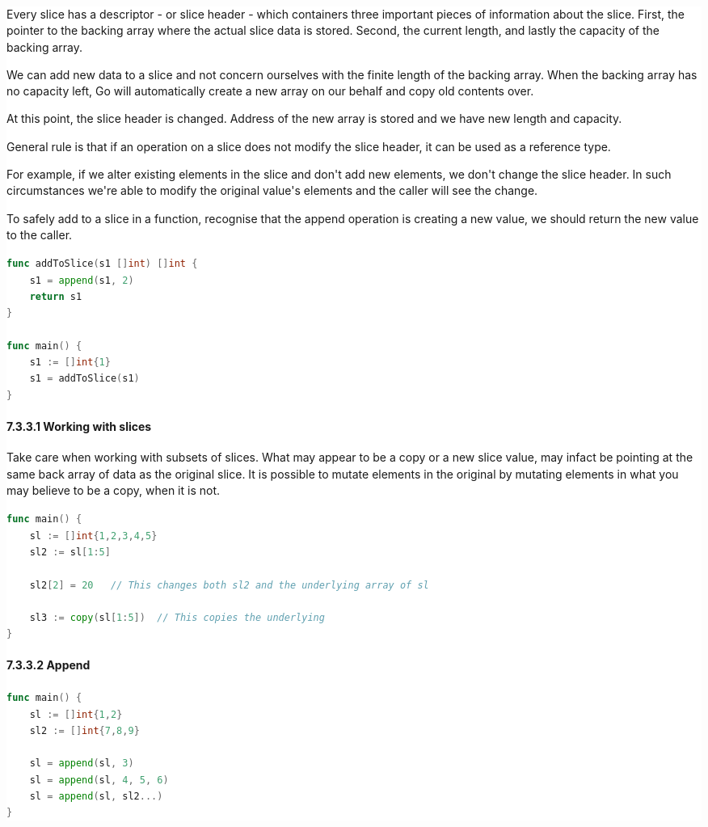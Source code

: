 Every slice has a descriptor - or slice header - which containers three important pieces of information about the slice. First, the pointer to the backing array where the actual slice data is stored. Second, the current length, and lastly the capacity of the backing array. 

We can add new data to a slice and not concern ourselves with the finite length of the backing array. When the backing array has no capacity left, Go will automatically create a new array on our behalf and copy old contents over. 

At this point, the slice header is changed. Address of the new array is stored and we have new length and capacity. 

General rule is that if an operation on a slice does not modify the slice header, it can be used as a reference type.

For example, if we alter existing elements in the slice and don't add new elements, we don't change the slice header. In such circumstances we're able to modify the original value's elements and the caller will see the change.

To safely add to a slice in a function, recognise that the append operation is creating a new value, we should return the new value to the caller.

```go
func addToSlice(s1 []int) []int {
    s1 = append(s1, 2)
    return s1
}

func main() {
    s1 := []int{1}
    s1 = addToSlice(s1)
}
```

#### 7.3.3.1 Working with slices
Take care when working with subsets of slices. What may appear to be a copy or a new slice value, may infact be pointing at the same back array of data as the original slice. It is possible to mutate elements in the original by mutating elements in what you may believe to be a copy, when it is not.

```go
func main() {
    sl := []int{1,2,3,4,5}
    sl2 := sl[1:5]
    
    sl2[2] = 20   // This changes both sl2 and the underlying array of sl

    sl3 := copy(sl[1:5])  // This copies the underlying 
}
```

#### 7.3.3.2 Append
```go
func main() {
    sl := []int{1,2}
    sl2 := []int{7,8,9}

    sl = append(sl, 3)
    sl = append(sl, 4, 5, 6)
    sl = append(sl, sl2...)
}
```
